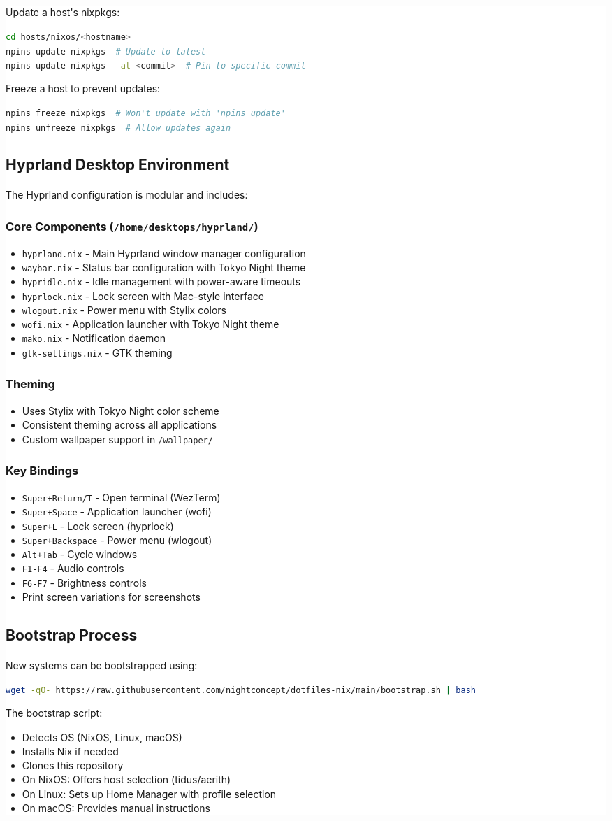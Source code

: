Update a host's nixpkgs:
```bash
cd hosts/nixos/<hostname>
npins update nixpkgs  # Update to latest
npins update nixpkgs --at <commit>  # Pin to specific commit
```

Freeze a host to prevent updates:
```bash
npins freeze nixpkgs  # Won't update with 'npins update'
npins unfreeze nixpkgs  # Allow updates again
```

## Hyprland Desktop Environment

The Hyprland configuration is modular and includes:

### Core Components (`/home/desktops/hyprland/`)
- `hyprland.nix` - Main Hyprland window manager configuration
- `waybar.nix` - Status bar configuration with Tokyo Night theme
- `hypridle.nix` - Idle management with power-aware timeouts
- `hyprlock.nix` - Lock screen with Mac-style interface
- `wlogout.nix` - Power menu with Stylix colors
- `wofi.nix` - Application launcher with Tokyo Night theme
- `mako.nix` - Notification daemon
- `gtk-settings.nix` - GTK theming

### Theming
- Uses Stylix with Tokyo Night color scheme
- Consistent theming across all applications
- Custom wallpaper support in `/wallpaper/`

### Key Bindings
- `Super+Return/T` - Open terminal (WezTerm)
- `Super+Space` - Application launcher (wofi)
- `Super+L` - Lock screen (hyprlock)
- `Super+Backspace` - Power menu (wlogout)
- `Alt+Tab` - Cycle windows
- `F1-F4` - Audio controls
- `F6-F7` - Brightness controls
- Print screen variations for screenshots

## Bootstrap Process

New systems can be bootstrapped using:
```bash
wget -qO- https://raw.githubusercontent.com/nightconcept/dotfiles-nix/main/bootstrap.sh | bash
```

The bootstrap script:
- Detects OS (NixOS, Linux, macOS)
- Installs Nix if needed
- Clones this repository
- On NixOS: Offers host selection (tidus/aerith)
- On Linux: Sets up Home Manager with profile selection
- On macOS: Provides manual instructions
